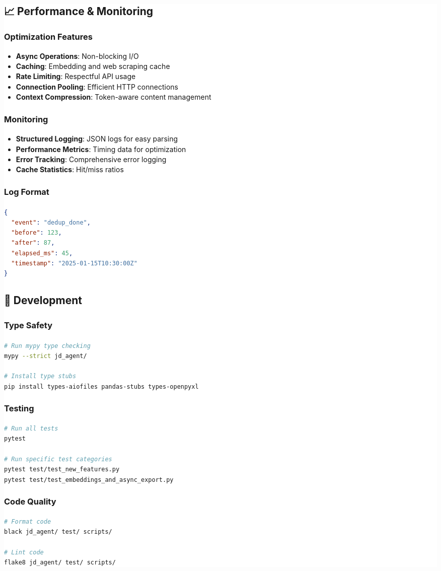 ## 📈 Performance & Monitoring

### Optimization Features
- **Async Operations**: Non-blocking I/O
- **Caching**: Embedding and web scraping cache
- **Rate Limiting**: Respectful API usage
- **Connection Pooling**: Efficient HTTP connections
- **Context Compression**: Token-aware content management

### Monitoring
- **Structured Logging**: JSON logs for easy parsing
- **Performance Metrics**: Timing data for optimization
- **Error Tracking**: Comprehensive error logging
- **Cache Statistics**: Hit/miss ratios

### Log Format
```json
{
  "event": "dedup_done",
  "before": 123,
  "after": 87,
  "elapsed_ms": 45,
  "timestamp": "2025-01-15T10:30:00Z"
}
```

## 🔧 Development

### Type Safety
```bash
# Run mypy type checking
mypy --strict jd_agent/

# Install type stubs
pip install types-aiofiles pandas-stubs types-openpyxl
```

### Testing
```bash
# Run all tests
pytest

# Run specific test categories
pytest test/test_new_features.py
pytest test/test_embeddings_and_async_export.py
```

### Code Quality
```bash
# Format code
black jd_agent/ test/ scripts/

# Lint code
flake8 jd_agent/ test/ scripts/
```
